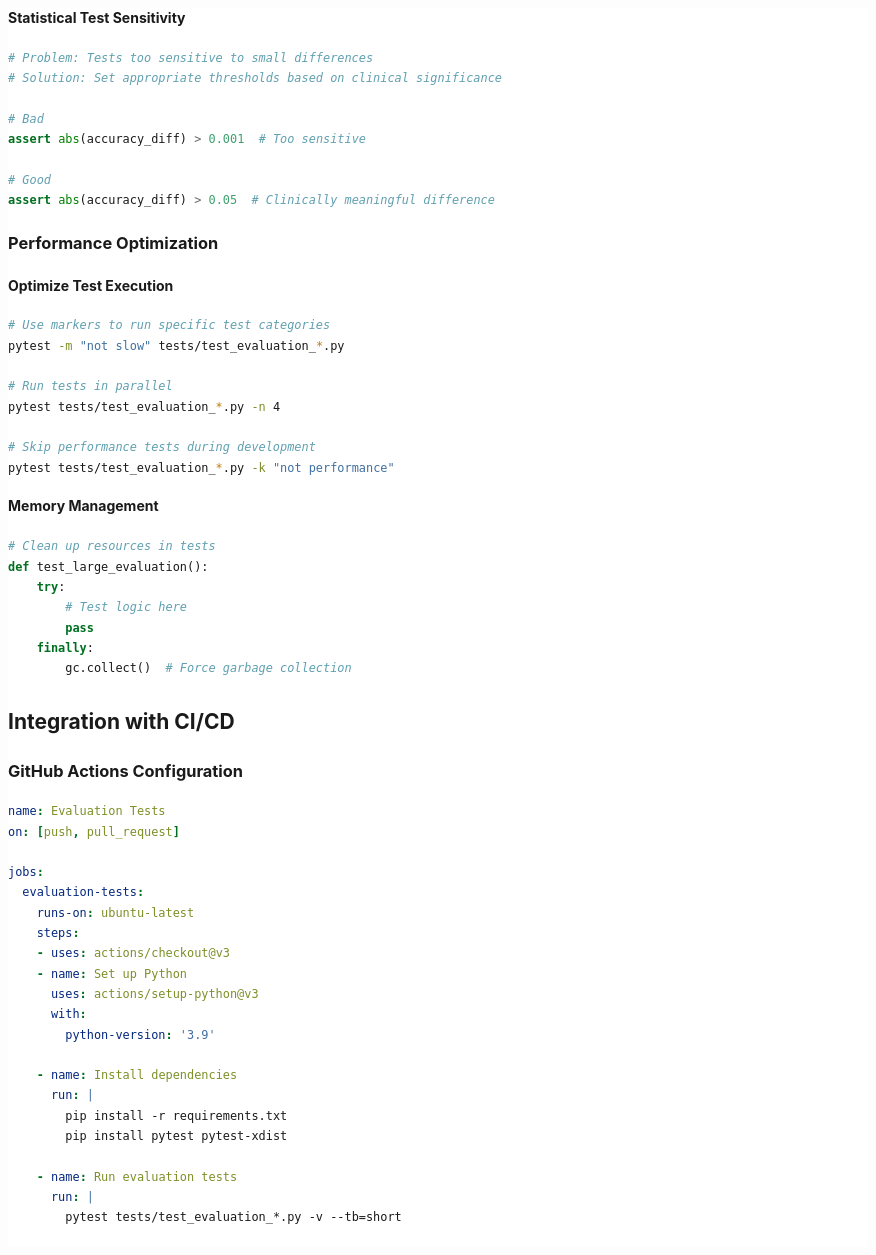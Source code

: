 #### Statistical Test Sensitivity
```python
# Problem: Tests too sensitive to small differences
# Solution: Set appropriate thresholds based on clinical significance

# Bad
assert abs(accuracy_diff) > 0.001  # Too sensitive

# Good
assert abs(accuracy_diff) > 0.05  # Clinically meaningful difference
```

### Performance Optimization

#### Optimize Test Execution
```bash
# Use markers to run specific test categories
pytest -m "not slow" tests/test_evaluation_*.py

# Run tests in parallel
pytest tests/test_evaluation_*.py -n 4

# Skip performance tests during development
pytest tests/test_evaluation_*.py -k "not performance"
```

#### Memory Management
```python
# Clean up resources in tests
def test_large_evaluation():
    try:
        # Test logic here
        pass
    finally:
        gc.collect()  # Force garbage collection
```

## Integration with CI/CD

### GitHub Actions Configuration

```yaml
name: Evaluation Tests
on: [push, pull_request]

jobs:
  evaluation-tests:
    runs-on: ubuntu-latest
    steps:
    - uses: actions/checkout@v3
    - name: Set up Python
      uses: actions/setup-python@v3
      with:
        python-version: '3.9'
    
    - name: Install dependencies
      run: |
        pip install -r requirements.txt
        pip install pytest pytest-xdist
    
    - name: Run evaluation tests
      run: |
        pytest tests/test_evaluation_*.py -v --tb=short
        
```